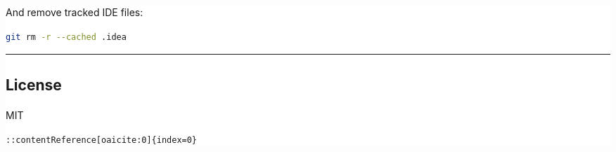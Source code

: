  And remove tracked IDE files:

  ```bash
  git rm -r --cached .idea
  ```

---

## License

MIT

```
::contentReference[oaicite:0]{index=0}
```

